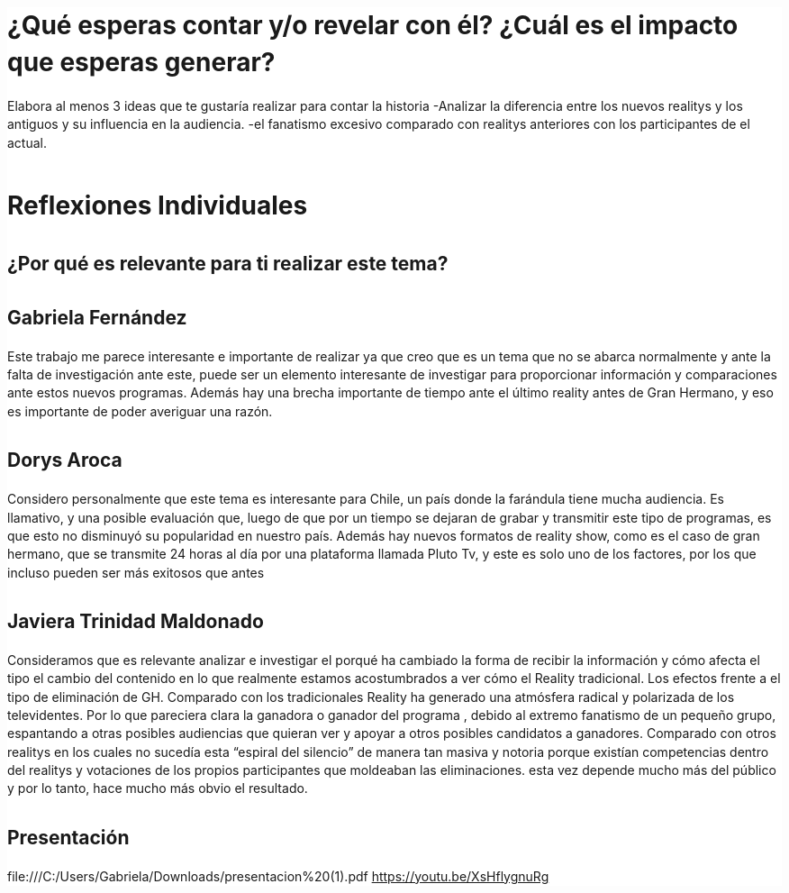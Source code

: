 
# ¿Qué esperas contar y/o revelar con él? ¿Cuál es el impacto que esperas generar?
Elabora al menos 3 ideas que te gustaría realizar para contar la historia
-Analizar la diferencia entre los nuevos realitys y los antiguos y su influencia en la audiencia.
-el fanatismo excesivo comparado con realitys anteriores con los participantes de el actual.



 # Reflexiones Individuales
## ¿Por qué es relevante para ti realizar este tema?

## Gabriela Fernández
 Este trabajo me parece interesante e importante de realizar ya que creo que es un tema que no se abarca normalmente y ante la falta de investigación ante este, puede ser un elemento interesante de investigar para proporcionar información y comparaciones ante estos nuevos programas. Además hay una brecha importante de tiempo ante el último reality antes de Gran Hermano, y eso es importante de poder averiguar una razón. 

## Dorys Aroca
Considero personalmente que este tema es interesante para Chile, un país donde la farándula tiene mucha audiencia. Es llamativo, y una posible evaluación que, luego de que por un tiempo se dejaran de grabar y transmitir este tipo de programas, es que esto no disminuyó su popularidad en nuestro país. 
Además hay nuevos formatos de reality show, como es el caso de gran hermano, que se transmite 24 horas al día por una plataforma llamada Pluto Tv, y este es solo uno de los factores, por los que incluso pueden ser más exitosos que antes

## Javiera Trinidad Maldonado
Consideramos que es relevante analizar e investigar el porqué ha cambiado la forma de recibir la información y cómo afecta el tipo el cambio del contenido en lo que realmente estamos acostumbrados a ver cómo el Reality tradicional. Los efectos frente a el tipo de eliminación de GH. Comparado con los tradicionales Reality ha generado una atmósfera radical y polarizada de los televidentes. Por lo que pareciera clara la ganadora o ganador del programa , debido al extremo fanatismo de un pequeño grupo, espantando a otras posibles audiencias que quieran ver y apoyar a otros posibles candidatos a ganadores. Comparado con otros realitys en los cuales no sucedía esta “espiral del silencio” de manera tan masiva y notoria porque existían competencias dentro del realitys y votaciones de los propios participantes que moldeaban las eliminaciones. esta vez depende mucho más del público y por lo tanto, hace mucho más obvio el resultado.

## Presentación 
file:///C:/Users/Gabriela/Downloads/presentacion%20(1).pdf 
https://youtu.be/XsHflygnuRg
